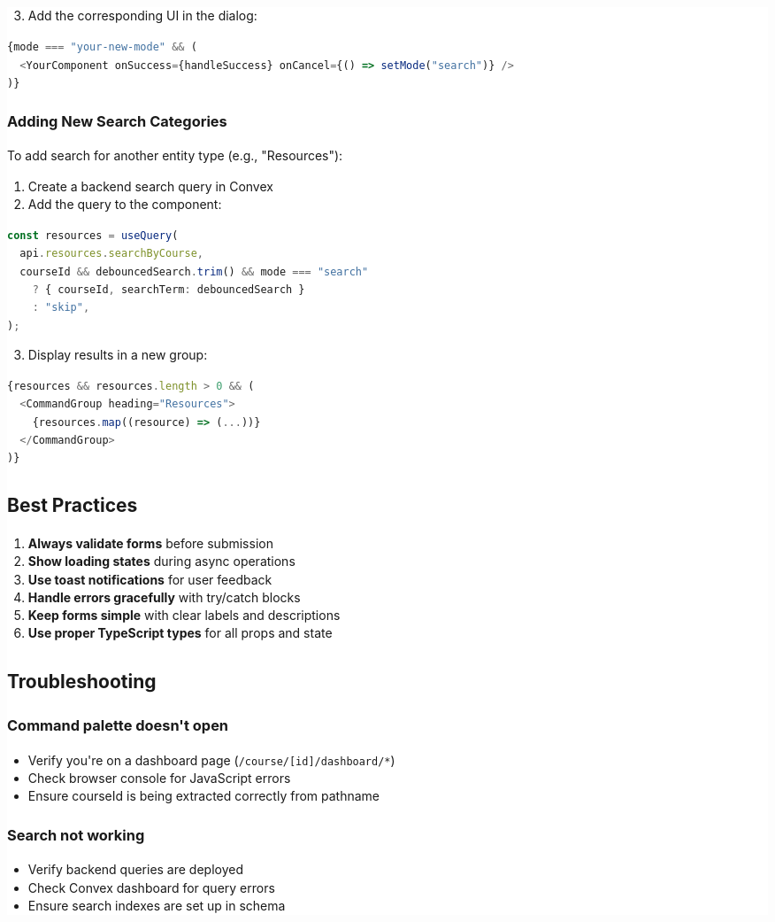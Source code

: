 3. Add the corresponding UI in the dialog:

```typescript
{mode === "your-new-mode" && (
  <YourComponent onSuccess={handleSuccess} onCancel={() => setMode("search")} />
)}
```

### Adding New Search Categories

To add search for another entity type (e.g., "Resources"):

1. Create a backend search query in Convex
2. Add the query to the component:

```typescript
const resources = useQuery(
  api.resources.searchByCourse,
  courseId && debouncedSearch.trim() && mode === "search"
    ? { courseId, searchTerm: debouncedSearch }
    : "skip",
);
```

3. Display results in a new group:

```typescript
{resources && resources.length > 0 && (
  <CommandGroup heading="Resources">
    {resources.map((resource) => (...))}
  </CommandGroup>
)}
```

## Best Practices

1. **Always validate forms** before submission
2. **Show loading states** during async operations
3. **Use toast notifications** for user feedback
4. **Handle errors gracefully** with try/catch blocks
5. **Keep forms simple** with clear labels and descriptions
6. **Use proper TypeScript types** for all props and state

## Troubleshooting

### Command palette doesn't open

- Verify you're on a dashboard page (`/course/[id]/dashboard/*`)
- Check browser console for JavaScript errors
- Ensure courseId is being extracted correctly from pathname

### Search not working

- Verify backend queries are deployed
- Check Convex dashboard for query errors
- Ensure search indexes are set up in schema
